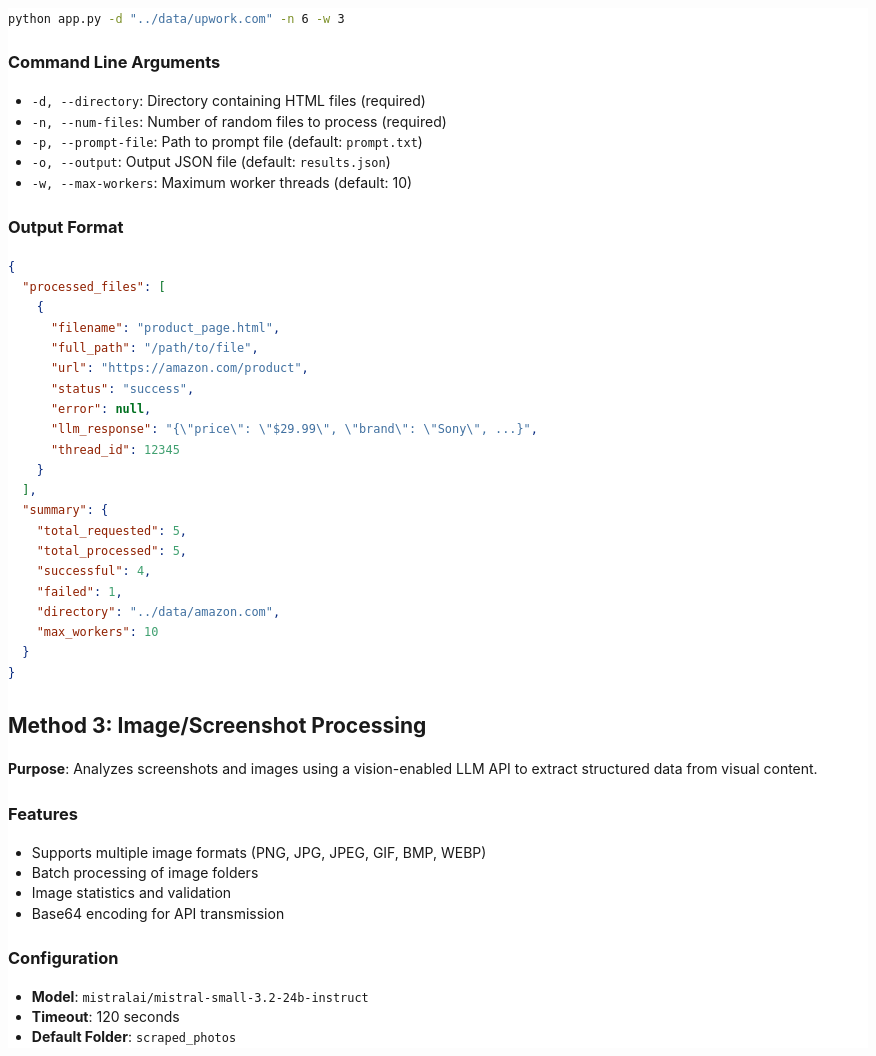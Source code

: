 ```bash
python app.py -d "../data/upwork.com" -n 6 -w 3
```

### Command Line Arguments
- `-d, --directory`: Directory containing HTML files (required)
- `-n, --num-files`: Number of random files to process (required)
- `-p, --prompt-file`: Path to prompt file (default: `prompt.txt`)
- `-o, --output`: Output JSON file (default: `results.json`)
- `-w, --max-workers`: Maximum worker threads (default: 10)

### Output Format
```json
{
  "processed_files": [
    {
      "filename": "product_page.html",
      "full_path": "/path/to/file",
      "url": "https://amazon.com/product",
      "status": "success",
      "error": null,
      "llm_response": "{\"price\": \"$29.99\", \"brand\": \"Sony\", ...}",
      "thread_id": 12345
    }
  ],
  "summary": {
    "total_requested": 5,
    "total_processed": 5,
    "successful": 4,
    "failed": 1,
    "directory": "../data/amazon.com",
    "max_workers": 10
  }
}
```

## Method 3: Image/Screenshot Processing

**Purpose**: Analyzes screenshots and images using a vision-enabled LLM API to extract structured data from visual content.

### Features
- Supports multiple image formats (PNG, JPG, JPEG, GIF, BMP, WEBP)
- Batch processing of image folders
- Image statistics and validation
- Base64 encoding for API transmission

### Configuration
- **Model**: `mistralai/mistral-small-3.2-24b-instruct`
- **Timeout**: 120 seconds
- **Default Folder**: `scraped_photos`

